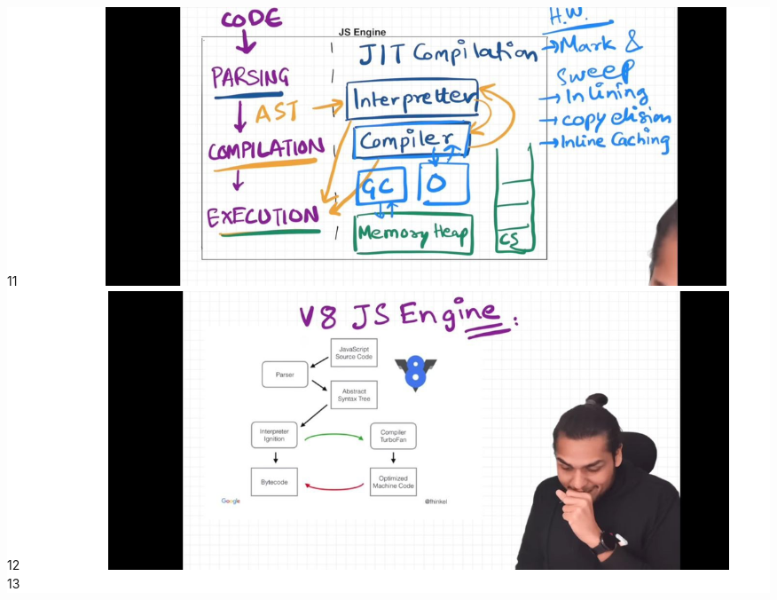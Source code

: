 11<img src="../../assets/runtime/40.jpg" alt="" style="width:700px; margin-left:100px"/> <br>
12<img src="../../assets/runtime/41.jpg" alt="" style="width:700px; margin-left:100px"/> <br>
13<img src="../../assets/runtime/42.jpg" alt="" style="width:700px; margin-left:100px"/> <br>



